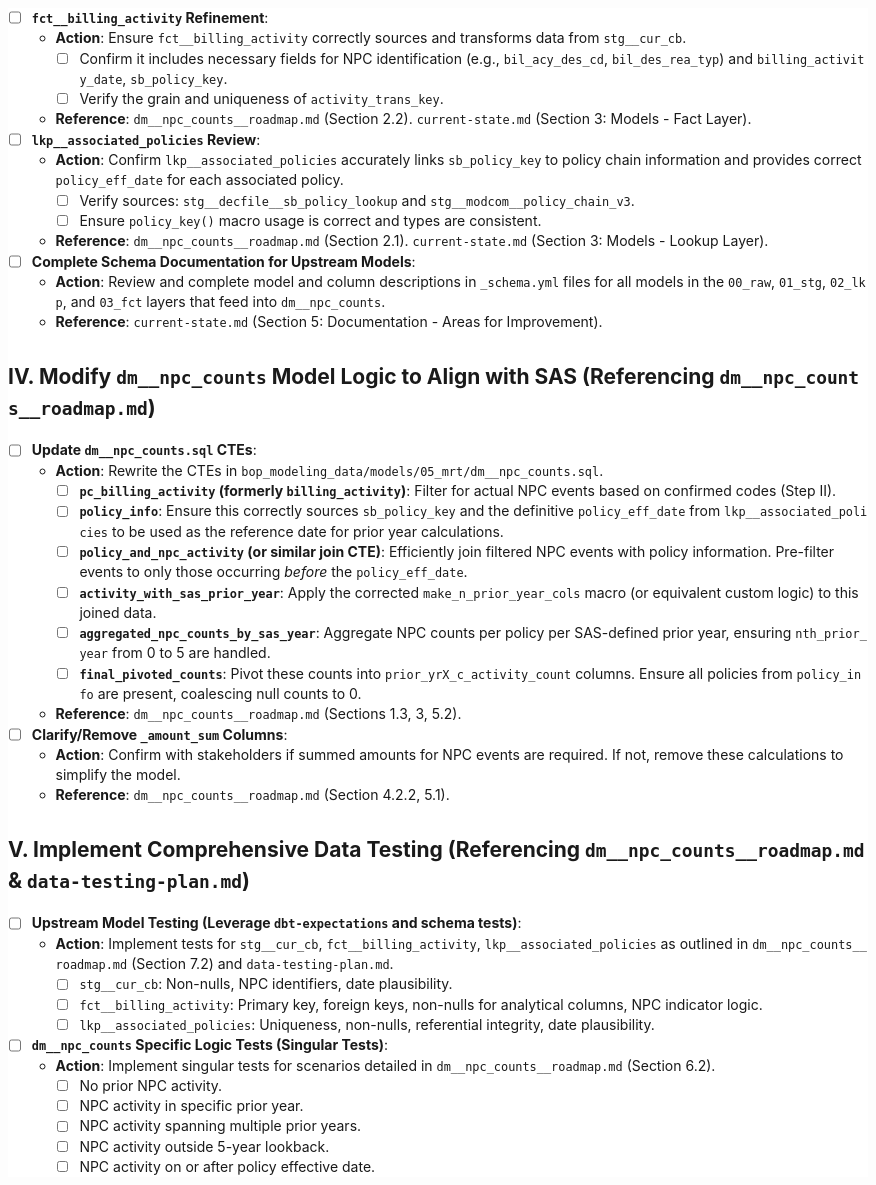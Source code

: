 *   [ ] **`fct__billing_activity` Refinement**:
    *   **Action**: Ensure `fct__billing_activity` correctly sources and transforms data from `stg__cur_cb`.
        *   [ ] Confirm it includes necessary fields for NPC identification (e.g., `bil_acy_des_cd`, `bil_des_rea_typ`) and `billing_activity_date`, `sb_policy_key`.
        *   [ ] Verify the grain and uniqueness of `activity_trans_key`.
    *   **Reference**: `dm__npc_counts__roadmap.md` (Section 2.2). `current-state.md` (Section 3: Models - Fact Layer).
*   [ ] **`lkp__associated_policies` Review**:
    *   **Action**: Confirm `lkp__associated_policies` accurately links `sb_policy_key` to policy chain information and provides correct `policy_eff_date` for each associated policy.
        *   [ ] Verify sources: `stg__decfile__sb_policy_lookup` and `stg__modcom__policy_chain_v3`.
        *   [ ] Ensure `policy_key()` macro usage is correct and types are consistent.
    *   **Reference**: `dm__npc_counts__roadmap.md` (Section 2.1). `current-state.md` (Section 3: Models - Lookup Layer).
*   [ ] **Complete Schema Documentation for Upstream Models**:
    *   **Action**: Review and complete model and column descriptions in `_schema.yml` files for all models in the `00_raw`, `01_stg`, `02_lkp`, and `03_fct` layers that feed into `dm__npc_counts`.
    *   **Reference**: `current-state.md` (Section 5: Documentation - Areas for Improvement).

## IV. Modify `dm__npc_counts` Model Logic to Align with SAS (Referencing `dm__npc_counts__roadmap.md`)

*   [ ] **Update `dm__npc_counts.sql` CTEs**:
    *   **Action**: Rewrite the CTEs in `bop_modeling_data/models/05_mrt/dm__npc_counts.sql`.
        *   [ ] **`pc_billing_activity` (formerly `billing_activity`)**: Filter for actual NPC events based on confirmed codes (Step II).
        *   [ ] **`policy_info`**: Ensure this correctly sources `sb_policy_key` and the definitive `policy_eff_date` from `lkp__associated_policies` to be used as the reference date for prior year calculations.
        *   [ ] **`policy_and_npc_activity` (or similar join CTE)**: Efficiently join filtered NPC events with policy information. Pre-filter events to only those occurring *before* the `policy_eff_date`.
        *   [ ] **`activity_with_sas_prior_year`**: Apply the corrected `make_n_prior_year_cols` macro (or equivalent custom logic) to this joined data.
        *   [ ] **`aggregated_npc_counts_by_sas_year`**: Aggregate NPC counts per policy per SAS-defined prior year, ensuring `nth_prior_year` from 0 to 5 are handled.
        *   [ ] **`final_pivoted_counts`**: Pivot these counts into `prior_yrX_c_activity_count` columns. Ensure all policies from `policy_info` are present, coalescing null counts to 0.
    *   **Reference**: `dm__npc_counts__roadmap.md` (Sections 1.3, 3, 5.2).
*   [ ] **Clarify/Remove `_amount_sum` Columns**:
    *   **Action**: Confirm with stakeholders if summed amounts for NPC events are required. If not, remove these calculations to simplify the model.
    *   **Reference**: `dm__npc_counts__roadmap.md` (Section 4.2.2, 5.1).

## V. Implement Comprehensive Data Testing (Referencing `dm__npc_counts__roadmap.md` & `data-testing-plan.md`)

*   [ ] **Upstream Model Testing (Leverage `dbt-expectations` and schema tests)**:
    *   **Action**: Implement tests for `stg__cur_cb`, `fct__billing_activity`, `lkp__associated_policies` as outlined in `dm__npc_counts__roadmap.md` (Section 7.2) and `data-testing-plan.md`.
        *   [ ] `stg__cur_cb`: Non-nulls, NPC identifiers, date plausibility.
        *   [ ] `fct__billing_activity`: Primary key, foreign keys, non-nulls for analytical columns, NPC indicator logic.
        *   [ ] `lkp__associated_policies`: Uniqueness, non-nulls, referential integrity, date plausibility.
*   [ ] **`dm__npc_counts` Specific Logic Tests (Singular Tests)**:
    *   **Action**: Implement singular tests for scenarios detailed in `dm__npc_counts__roadmap.md` (Section 6.2).
        *   [ ] No prior NPC activity.
        *   [ ] NPC activity in specific prior year.
        *   [ ] NPC activity spanning multiple prior years.
        *   [ ] NPC activity outside 5-year lookback.
        *   [ ] NPC activity on or after policy effective date.